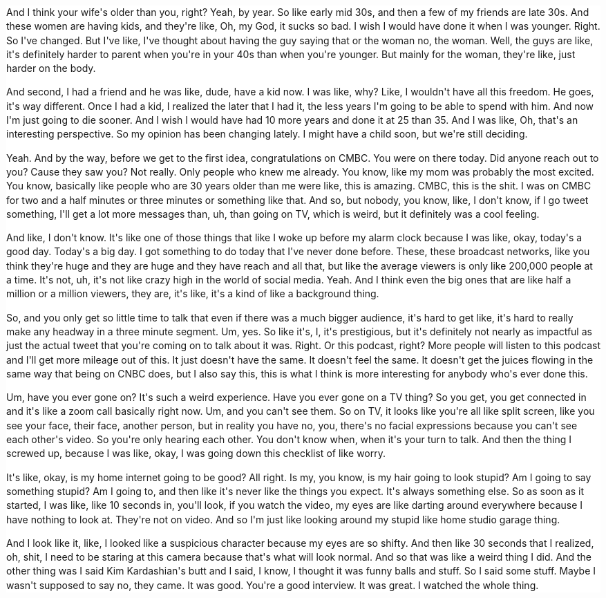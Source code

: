 And I think your wife's older than you, right? Yeah, by year. So like early mid 30s, and then a few of my friends are late 30s. And these women are having kids, and they're like, Oh, my God, it sucks so bad. I wish I would have done it when I was younger. Right. So I've changed. But I've like, I've thought about having the guy saying that or the woman no, the woman. Well, the guys are like, it's definitely harder to parent when you're in your 40s than when you're younger. But mainly for the woman, they're like, just harder on the body.

And second, I had a friend and he was like, dude, have a kid now. I was like, why? Like, I wouldn't have all this freedom. He goes, it's way different. Once I had a kid, I realized the later that I had it, the less years I'm going to be able to spend with him. And now I'm just going to die sooner. And I wish I would have had 10 more years and done it at 25 than 35. And I was like, Oh, that's an interesting perspective. So my opinion has been changing lately. I might have a child soon, but we're still deciding.

Yeah. And by the way, before we get to the first idea, congratulations on CMBC. You were on there today. Did anyone reach out to you? Cause they saw you? Not really. Only people who knew me already. You know, like my mom was probably the most excited. You know, basically like people who are 30 years older than me were like, this is amazing. CMBC, this is the shit. I was on CMBC for two and a half minutes or three minutes or something like that. And so, but nobody, you know, like, I don't know, if I go tweet something, I'll get a lot more messages than, uh, than going on TV, which is weird, but it definitely was a cool feeling.

And like, I don't know. It's like one of those things that like I woke up before my alarm clock because I was like, okay, today's a good day. Today's a big day. I got something to do today that I've never done before. These, these broadcast networks, like you think they're huge and they are huge and they have reach and all that, but like the average viewers is only like 200,000 people at a time. It's not, uh, it's not like crazy high in the world of social media. Yeah. And I think even the big ones that are like half a million or a million viewers, they are, it's like, it's a kind of like a background thing.

So, and you only get so little time to talk that even if there was a much bigger audience, it's hard to get like, it's hard to really make any headway in a three minute segment. Um, yes. So like it's, I, it's prestigious, but it's definitely not nearly as impactful as just the actual tweet that you're coming on to talk about it was. Right. Or this podcast, right? More people will listen to this podcast and I'll get more mileage out of this. It just doesn't have the same. It doesn't feel the same. It doesn't get the juices flowing in the same way that being on CNBC does, but I also say this, this is what I think is more interesting for anybody who's ever done this.

Um, have you ever gone on? It's such a weird experience. Have you ever gone on a TV thing? So you get, you get connected in and it's like a zoom call basically right now. Um, and you can't see them. So on TV, it looks like you're all like split screen, like you see your face, their face, another person, but in reality you have no, you, there's no facial expressions because you can't see each other's video. So you're only hearing each other. You don't know when, when it's your turn to talk. And then the thing I screwed up, because I was like, okay, I was going down this checklist of like worry.

It's like, okay, is my home internet going to be good? All right. Is my, you know, is my hair going to look stupid? Am I going to say something stupid? Am I going to, and then like it's never like the things you expect. It's always something else. So as soon as it started, I was like, like 10 seconds in, you'll look, if you watch the video, my eyes are like darting around everywhere because I have nothing to look at. They're not on video. And so I'm just like looking around my stupid like home studio garage thing.

And I look like it, like, I looked like a suspicious character because my eyes are so shifty. And then like 30 seconds that I realized, oh, shit, I need to be staring at this camera because that's what will look normal. And so that was like a weird thing I did. And the other thing was I said Kim Kardashian's butt and I said, I know, I thought it was funny balls and stuff. So I said some stuff. Maybe I wasn't supposed to say no, they came. It was good. You're a good interview. It was great. I watched the whole thing.
